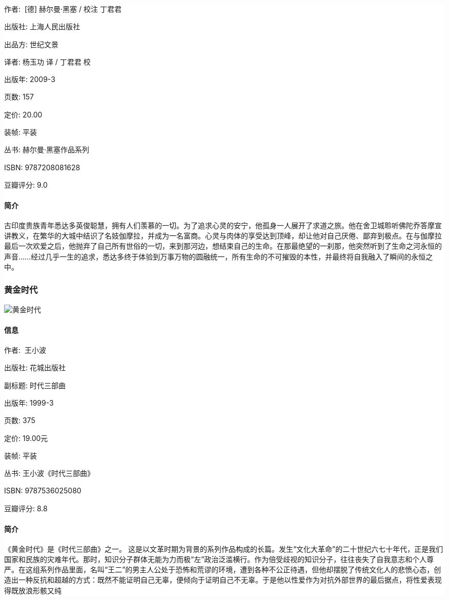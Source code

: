 作者:  [德] 赫尔曼·黑塞 / 校注 丁君君  

出版社: 上海人民出版社 

出品方: 世纪文景 

译者: 杨玉功 译 / 丁君君 校 

出版年: 2009-3 

页数: 157 

定价: 20.00 

装帧: 平装 

丛书: 赫尔曼·黑塞作品系列 

ISBN: 9787208081628

豆瓣评分: 9.0

#### 简介

古印度贵族青年悉达多英俊聪慧，拥有人们羡慕的一切。为了追求心灵的安宁，他孤身一人展开了求道之旅。他在舍卫城聆听佛陀乔答摩宣讲教义，在繁华的大城中结识了名妓伽摩拉，并成为一名富商。心灵与肉体的享受达到顶峰，却让他对自己厌倦、鄙弃到极点。在与伽摩拉最后一次欢爱之后，他抛弃了自己所有世俗的一切，来到那河边，想结束自己的生命。在那最绝望的一刹那，他突然听到了生命之河永恒的声音……经过几乎一生的追求，悉达多终于体验到万事万物的圆融统一，所有生命的不可摧毁的本性，并最终将自我融入了瞬间的永恒之中。



### 黄金时代

![黄金时代](https://img3.doubanio.com/view/subject/l/public/s1076372.jpg)

#### 信息

作者:  王小波 

出版社: 花城出版社 

副标题: 时代三部曲 

出版年: 1999-3 

页数: 375 

定价: 19.00元 

装帧: 平装 

丛书: 王小波《时代三部曲》 

ISBN: 9787536025080

豆瓣评分: 8.8

#### 简介

《黄金时代》是《时代三部曲》之一。 这是以文革时期为背景的系列作品构成的长篇。发生“文化大革命”的二十世纪六七十年代，正是我们国家和民族的灾难年代。那时，知识分子群体无能为力而极“左”政治泛滥横行。作为倍受歧视的知识分子，往往丧失了自我意志和个人尊严。在这组系列作品里面，名叫“王二”的男主人公处于恐怖和荒谬的环境，遭到各种不公正待遇，但他却摆脱了传统文化人的悲愤心态，创造出一种反抗和超越的方式：既然不能证明自己无辜，便倾向于证明自己不无辜。于是他以性爱作为对抗外部世界的最后据点，将性爱表现得既放浪形骸又纯
